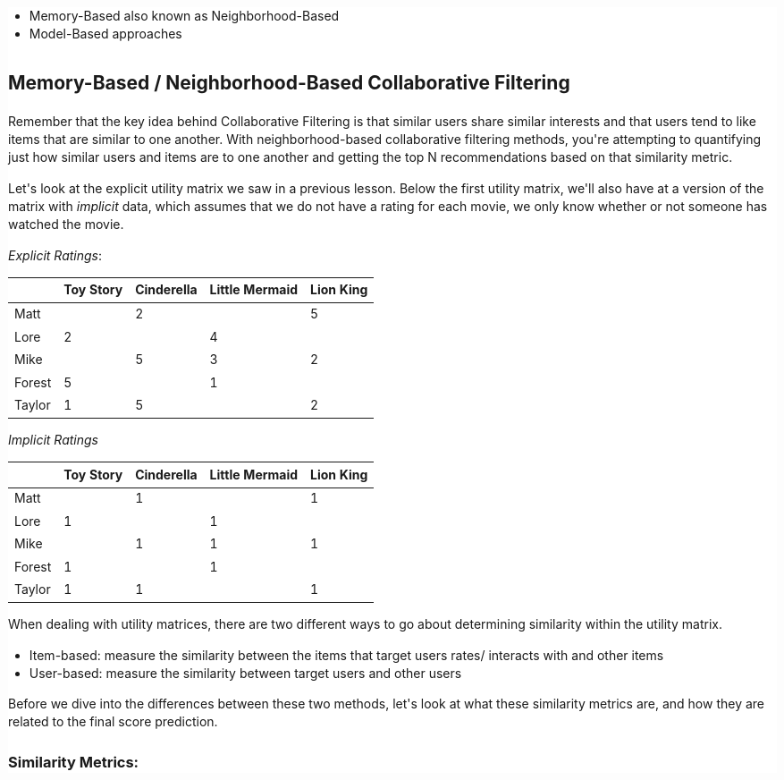 * Memory-Based also known as Neighborhood-Based
* Model-Based approaches

## Memory-Based / Neighborhood-Based Collaborative Filtering

Remember that the key idea behind Collaborative Filtering is that similar users share similar interests and that users tend to like items that are similar to one another. With neighborhood-based collaborative filtering methods, you're attempting to quantifying just how similar users and items are to one another and getting the top N recommendations based on that similarity metric.

Let's look at the explicit utility matrix we saw in a previous lesson. Below the first utility matrix, we'll also have at a version of the matrix with _implicit_ data, which assumes that we do not have a rating for each movie, we only know whether or not someone has watched the movie. 

*Explicit Ratings*:

|        | Toy Story | Cinderella | Little Mermaid | Lion King |
|--------|-----------|------------|----------------|-----------|
| Matt   |           | 2          |                | 5         |
| Lore   | 2         |            | 4              |           |
| Mike   |           | 5          | 3              | 2         |
| Forest | 5         |            | 1              |           |
| Taylor | 1         | 5          |                | 2         |

*Implicit Ratings*

|        | Toy Story | Cinderella | Little Mermaid | Lion King |
|--------|-----------|------------|----------------|-----------|
| Matt   |           | 1          |                | 1         |
| Lore   | 1         |            | 1              |           |
| Mike   |           | 1          | 1              | 1         |
| Forest | 1         |            | 1              |           |
| Taylor | 1         | 1          |                | 1         |

When dealing with utility matrices, there are two different ways to go about determining similarity within the utility matrix. 



* Item-based: measure the similarity between the items that target users rates/ interacts with and other items
* User-based: measure the similarity between target users and other users

Before we dive into the differences between these two methods, let's look at what these similarity metrics are, and how they are related to the final score prediction.

### Similarity Metrics:
